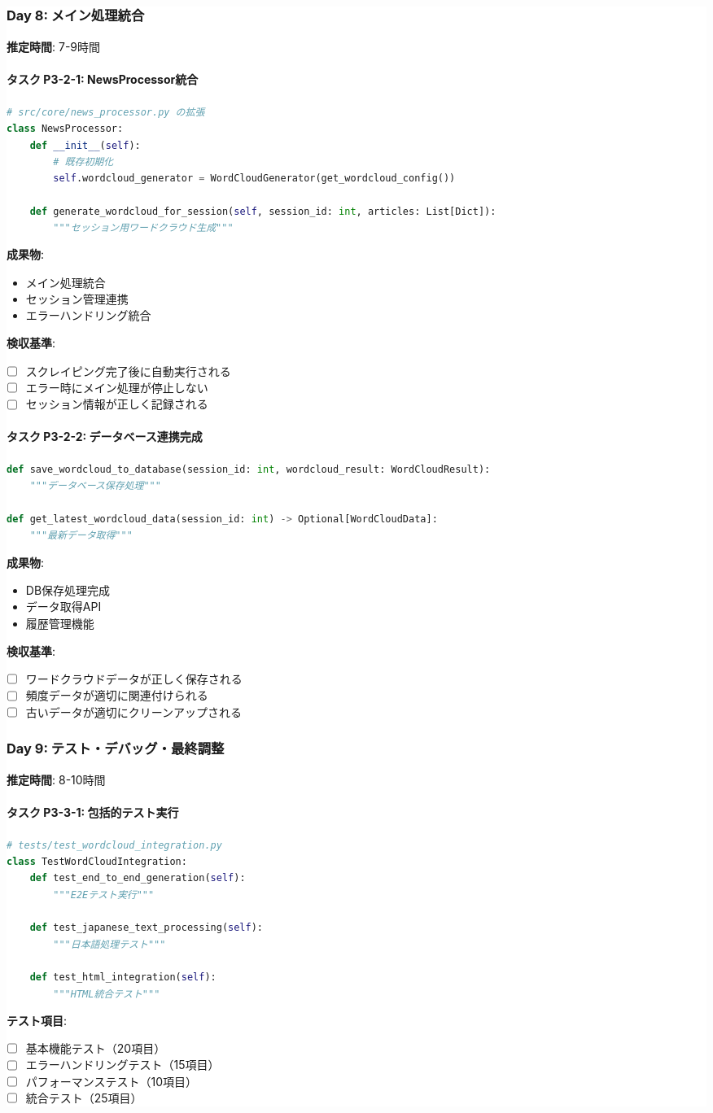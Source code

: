 ### Day 8: メイン処理統合
**推定時間**: 7-9時間

#### タスク P3-2-1: NewsProcessor統合
```python
# src/core/news_processor.py の拡張
class NewsProcessor:
    def __init__(self):
        # 既存初期化
        self.wordcloud_generator = WordCloudGenerator(get_wordcloud_config())
        
    def generate_wordcloud_for_session(self, session_id: int, articles: List[Dict]):
        """セッション用ワードクラウド生成"""
```
**成果物**:
- メイン処理統合
- セッション管理連携
- エラーハンドリング統合

**検収基準**:
- [ ] スクレイピング完了後に自動実行される
- [ ] エラー時にメイン処理が停止しない
- [ ] セッション情報が正しく記録される

#### タスク P3-2-2: データベース連携完成
```python
def save_wordcloud_to_database(session_id: int, wordcloud_result: WordCloudResult):
    """データベース保存処理"""
    
def get_latest_wordcloud_data(session_id: int) -> Optional[WordCloudData]:
    """最新データ取得"""
```
**成果物**:
- DB保存処理完成
- データ取得API
- 履歴管理機能

**検収基準**:
- [ ] ワードクラウドデータが正しく保存される
- [ ] 頻度データが適切に関連付けられる
- [ ] 古いデータが適切にクリーンアップされる

### Day 9: テスト・デバッグ・最終調整
**推定時間**: 8-10時間

#### タスク P3-3-1: 包括的テスト実行
```python
# tests/test_wordcloud_integration.py
class TestWordCloudIntegration:
    def test_end_to_end_generation(self):
        """E2Eテスト実行"""
        
    def test_japanese_text_processing(self):
        """日本語処理テスト"""
        
    def test_html_integration(self):
        """HTML統合テスト"""
```
**テスト項目**:
- [ ] 基本機能テスト（20項目）
- [ ] エラーハンドリングテスト（15項目） 
- [ ] パフォーマンステスト（10項目）
- [ ] 統合テスト（25項目）
